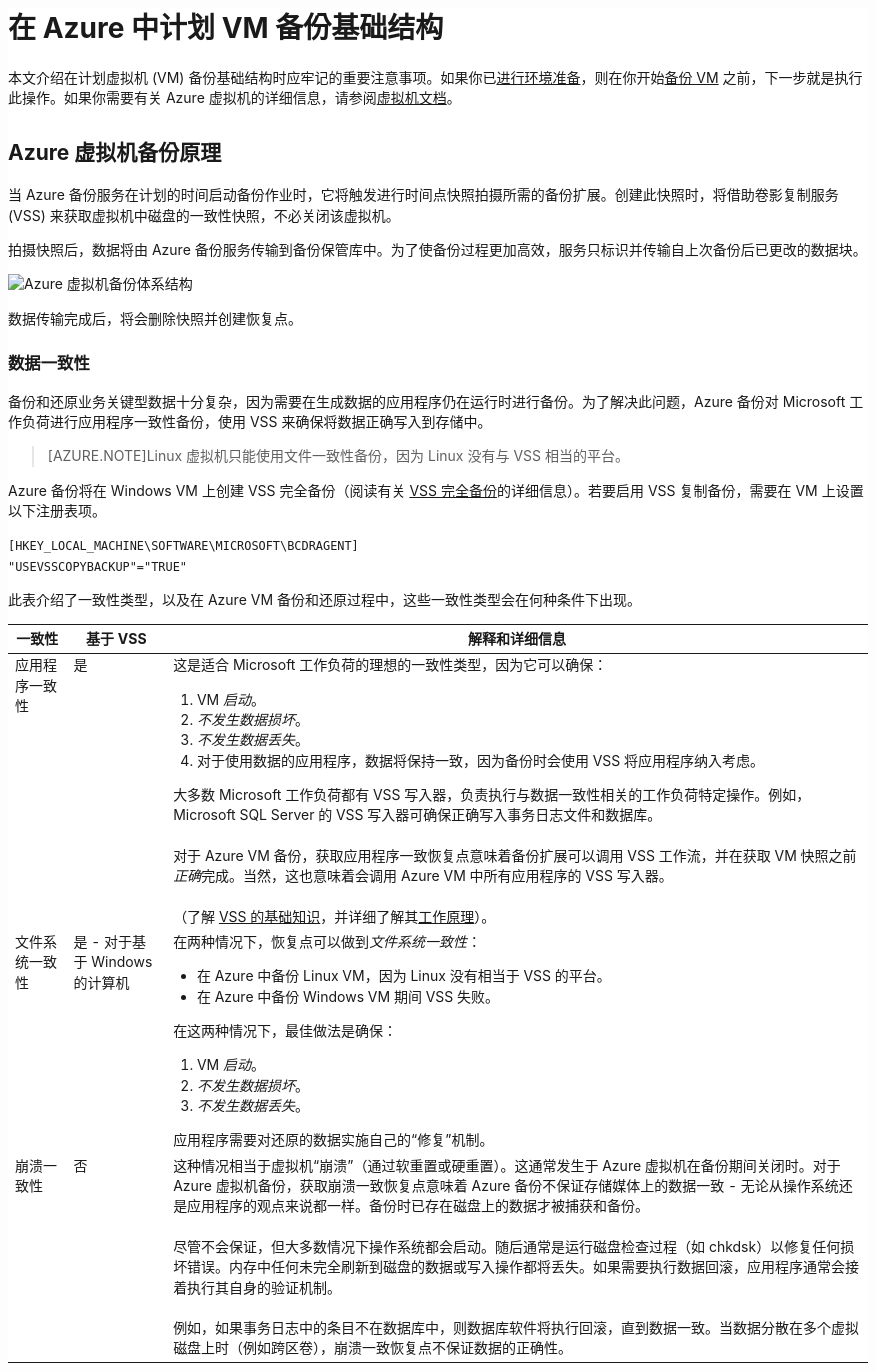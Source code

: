 <properties
	pageTitle="在 Azure 中计划 VM 备份基础结构 | Azure"
	description="在 Azure 中计划 VM 备份基础结构时需要注意的重要事项"
	services="backup"
	documentationCenter=""
	authors="Jim-Parker"
	manager="jwhit"
	editor=""/>

<tags
	ms.service="backup"
	ms.date="10/29/2015"
	wacn.date="02/25/2016"/>
# 在 Azure 中计划 VM 备份基础结构
本文介绍在计划虚拟机 (VM) 备份基础结构时应牢记的重要注意事项。如果你已[进行环境准备](/documentation/articles/backup-azure-vms-prepare)，则在你开始[备份 VM](/documentation/articles/backup-azure-vms) 之前，下一步就是执行此操作。如果你需要有关 Azure 虚拟机的详细信息，请参阅[虚拟机文档](/documentation/services/virtual-machines/)。

## <a name="how-does-azure-back-up-virtual-machines"></a>Azure 虚拟机备份原理
当 Azure 备份服务在计划的时间启动备份作业时，它将触发进行时间点快照拍摄所需的备份扩展。创建此快照时，将借助卷影复制服务 (VSS) 来获取虚拟机中磁盘的一致性快照，不必关闭该虚拟机。

拍摄快照后，数据将由 Azure 备份服务传输到备份保管库中。为了使备份过程更加高效，服务只标识并传输自上次备份后已更改的数据块。

![Azure 虚拟机备份体系结构](./media/backup-azure-vms-introduction/vmbackup-architecture.png)

数据传输完成后，将会删除快照并创建恢复点。

### 数据一致性
备份和还原业务关键型数据十分复杂，因为需要在生成数据的应用程序仍在运行时进行备份。为了解决此问题，Azure 备份对 Microsoft 工作负荷进行应用程序一致性备份，使用 VSS 来确保将数据正确写入到存储中。

>[AZURE.NOTE]Linux 虚拟机只能使用文件一致性备份，因为 Linux 没有与 VSS 相当的平台。

Azure 备份将在 Windows VM 上创建 VSS 完全备份（阅读有关 [VSS 完全备份](http://blogs.technet.com/b/filecab/archive/2008/05/21/what-is-the-difference-between-vss-full-backup-and-vss-copy-backup-in-windows-server-2008.aspx)的详细信息）。若要启用 VSS 复制备份，需要在 VM 上设置以下注册表项。

```
[HKEY_LOCAL_MACHINE\SOFTWARE\MICROSOFT\BCDRAGENT]
"USEVSSCOPYBACKUP"="TRUE"
```


此表介绍了一致性类型，以及在 Azure VM 备份和还原过程中，这些一致性类型会在何种条件下出现。

| 一致性 | 基于 VSS | 解释和详细信息 |
|-------------|-----------|---------|
| 应用程序一致性 | 是 | 这是适合 Microsoft 工作负荷的理想的一致性类型，因为它可以确保：<ol><li>VM *启动*。<li>*不发生数据损坏*。<li>*不发生数据丢失*。<li> 对于使用数据的应用程序，数据将保持一致，因为备份时会使用 VSS 将应用程序纳入考虑。</ol> 大多数 Microsoft 工作负荷都有 VSS 写入器，负责执行与数据一致性相关的工作负荷特定操作。例如，Microsoft SQL Server 的 VSS 写入器可确保正确写入事务日志文件和数据库。<br><br> 对于 Azure VM 备份，获取应用程序一致恢复点意味着备份扩展可以调用 VSS 工作流，并在获取 VM 快照之前*正确*完成。当然，这也意味着会调用 Azure VM 中所有应用程序的 VSS 写入器。<br><br>（了解 [VSS 的基础知识](http://blogs.technet.com/b/josebda/archive/2007/10/10/the-basics-of-the-volume-shadow-copy-service-vss.aspx)，并详细了解其[工作原理](https://technet.microsoft.com/library/cc785914%28v=ws.10%29.aspx)）。 |
| 文件系统一致性 | 是 - 对于基于 Windows 的计算机 | 在两种情况下，恢复点可以做到*文件系统一致性*：<ul><li>在 Azure 中备份 Linux VM，因为 Linux 没有相当于 VSS 的平台。<li>在 Azure 中备份 Windows VM 期间 VSS 失败。</li></ul> 在这两种情况下，最佳做法是确保：<ol><li>VM *启动*。<li>*不发生数据损坏*。<li>*不发生数据丢失*。</ol> 应用程序需要对还原的数据实施自己的“修复”机制。|
| 崩溃一致性 | 否 | 这种情况相当于虚拟机“崩溃”（通过软重置或硬重置）。这通常发生于 Azure 虚拟机在备份期间关闭时。对于 Azure 虚拟机备份，获取崩溃一致恢复点意味着 Azure 备份不保证存储媒体上的数据一致 - 无论从操作系统还是应用程序的观点来说都一样。备份时已存在磁盘上的数据才被捕获和备份。<br/> <br/>尽管不会保证，但大多数情况下操作系统都会启动。随后通常是运行磁盘检查过程（如 chkdsk）以修复任何损坏错误。内存中任何未完全刷新到磁盘的数据或写入操作都将丢失。如果需要执行数据回滚，应用程序通常会接着执行其自身的验证机制。<br><br>例如，如果事务日志中的条目不在数据库中，则数据库软件将执行回滚，直到数据一致。当数据分散在多个虚拟磁盘上时（例如跨区卷），崩溃一致恢复点不保证数据的正确性。|
